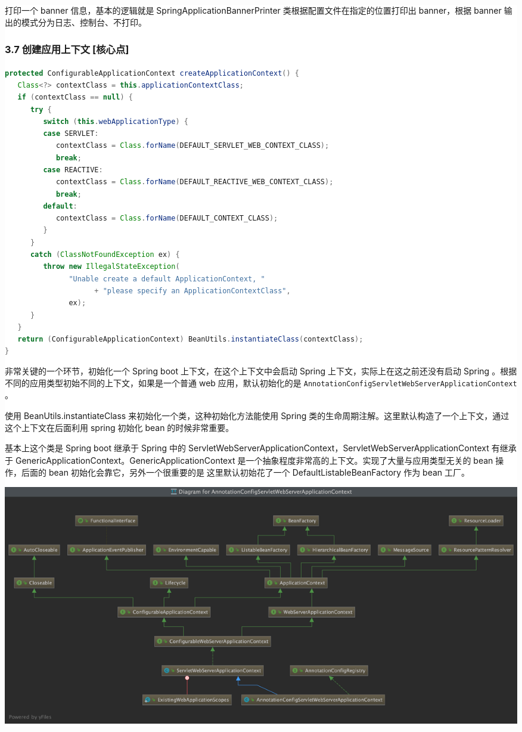打印一个 banner 信息，基本的逻辑就是 SpringApplicationBannerPrinter 类根据配置文件在指定的位置打印出 banner，根据 banner 输出的模式分为日志、控制台、不打印。

### 3.7 创建应用上下文 [核心点]

```java
protected ConfigurableApplicationContext createApplicationContext() {
   Class<?> contextClass = this.applicationContextClass;
   if (contextClass == null) {
      try {
         switch (this.webApplicationType) {
         case SERVLET:
            contextClass = Class.forName(DEFAULT_SERVLET_WEB_CONTEXT_CLASS);
            break;
         case REACTIVE:
            contextClass = Class.forName(DEFAULT_REACTIVE_WEB_CONTEXT_CLASS);
            break;
         default:
            contextClass = Class.forName(DEFAULT_CONTEXT_CLASS);
         }
      }
      catch (ClassNotFoundException ex) {
         throw new IllegalStateException(
               "Unable create a default ApplicationContext, "
                     + "please specify an ApplicationContextClass",
               ex);
      }
   }
   return (ConfigurableApplicationContext) BeanUtils.instantiateClass(contextClass);
}
```

非常关键的一个环节，初始化一个 Spring boot 上下文，在这个上下文中会启动 Spring 上下文，实际上在这之前还没有启动 Spring 。根据不同的应用类型初始不同的上下文，如果是一个普通 web 应用，默认初始化的是  `AnnotationConfigServletWebServerApplicationContext` 。

使用 BeanUtils.instantiateClass 来初始化一个类，这种初始化方法能使用 Spring 类的生命周期注解。这里默认构造了一个上下文，通过这个上下文在后面利用 spring 初始化 bean 的时候非常重要。

基本上这个类是 Spring boot 继承于 Spring 中的 ServletWebServerApplicationContext，ServletWebServerApplicationContext 有继承于 GenericApplicationContext。GenericApplicationContext 是一个抽象程度非常高的上下文。实现了大量与应用类型无关的 bean 操作，后面的 bean 初始化会靠它，另外一个很重要的是 这里默认初始花了一个 DefaultListableBeanFactory 作为 bean 工厂。



![image-20200405225010409](./spring-boot-workflow/image-20200405225010409.png)
